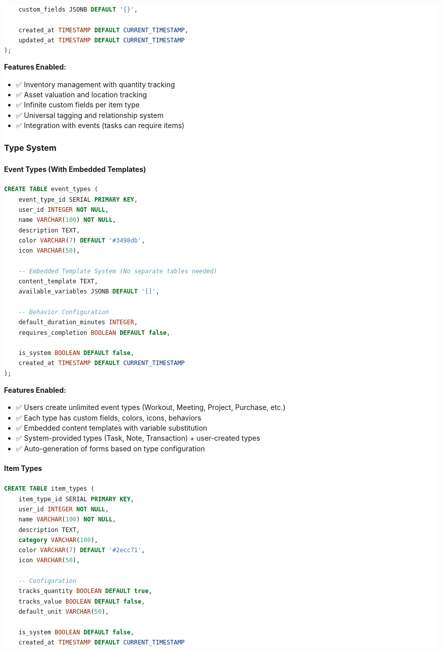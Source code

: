 ```sql
    custom_fields JSONB DEFAULT '{}',
    
    created_at TIMESTAMP DEFAULT CURRENT_TIMESTAMP,
    updated_at TIMESTAMP DEFAULT CURRENT_TIMESTAMP
);
```

**Features Enabled:**
- ✅ Inventory management with quantity tracking
- ✅ Asset valuation and location tracking
- ✅ Infinite custom fields per item type
- ✅ Universal tagging and relationship system
- ✅ Integration with events (tasks can require items)

### Type System

#### Event Types (With Embedded Templates)
```sql
CREATE TABLE event_types (
    event_type_id SERIAL PRIMARY KEY,
    user_id INTEGER NOT NULL,
    name VARCHAR(100) NOT NULL,
    description TEXT,
    color VARCHAR(7) DEFAULT '#3498db',
    icon VARCHAR(50),
    
    -- Embedded Template System (No separate tables needed)
    content_template TEXT,
    available_variables JSONB DEFAULT '[]',
    
    -- Behavior Configuration
    default_duration_minutes INTEGER,
    requires_completion BOOLEAN DEFAULT false,
    
    is_system BOOLEAN DEFAULT false,
    created_at TIMESTAMP DEFAULT CURRENT_TIMESTAMP
);
```

**Features Enabled:**
- ✅ Users create unlimited event types (Workout, Meeting, Project, Purchase, etc.)
- ✅ Each type has custom fields, colors, icons, behaviors
- ✅ Embedded content templates with variable substitution
- ✅ System-provided types (Task, Note, Transaction) + user-created types
- ✅ Auto-generation of forms based on type configuration

#### Item Types
```sql
CREATE TABLE item_types (
    item_type_id SERIAL PRIMARY KEY,
    user_id INTEGER NOT NULL,
    name VARCHAR(100) NOT NULL,
    description TEXT,
    category VARCHAR(100),
    color VARCHAR(7) DEFAULT '#2ecc71',
    icon VARCHAR(50),
    
    -- Configuration
    tracks_quantity BOOLEAN DEFAULT true,
    tracks_value BOOLEAN DEFAULT false,
    default_unit VARCHAR(50),
    
    is_system BOOLEAN DEFAULT false,
    created_at TIMESTAMP DEFAULT CURRENT_TIMESTAMP
```